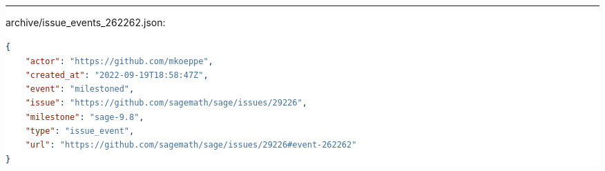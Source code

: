 

---

archive/issue_events_262262.json:
```json
{
    "actor": "https://github.com/mkoeppe",
    "created_at": "2022-09-19T18:58:47Z",
    "event": "milestoned",
    "issue": "https://github.com/sagemath/sage/issues/29226",
    "milestone": "sage-9.8",
    "type": "issue_event",
    "url": "https://github.com/sagemath/sage/issues/29226#event-262262"
}
```

